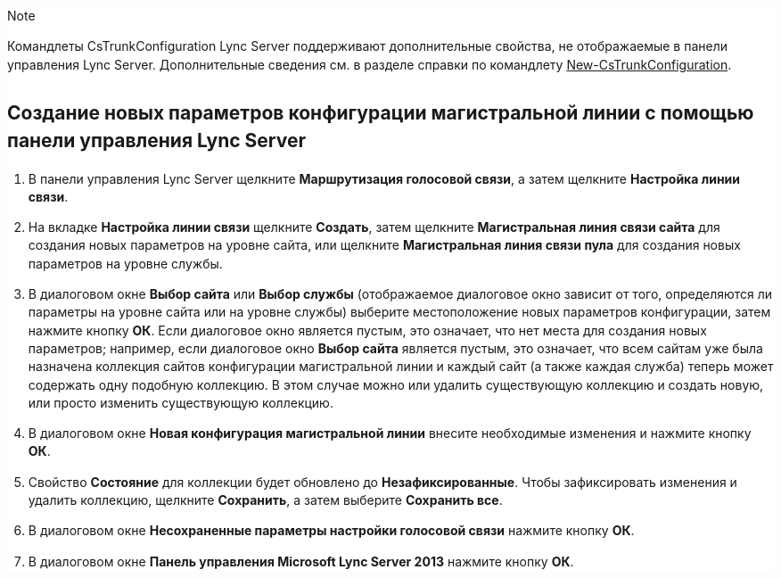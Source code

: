 
> [!note]  
> Командлеты CsTrunkConfiguration Lync Server поддерживают дополнительные свойства, не отображаемые в панели управления Lync Server. Дополнительные сведения см. в разделе справки по командлету <a href="https://docs.microsoft.com/en-us/powershell/module/skype/New-CsTrunkConfiguration">New-CsTrunkConfiguration</a>.

## Создание новых параметров конфигурации магистральной линии с помощью панели управления Lync Server

1.  В панели управления Lync Server щелкните **Маршрутизация голосовой связи**, а затем щелкните **Настройка линии связи**.

2.  На вкладке **Настройка линии связи** щелкните **Создать**, затем щелкните **Магистральная линия связи сайта** для создания новых параметров на уровне сайта, или щелкните **Магистральная линия связи пула** для создания новых параметров на уровне службы.

3.  В диалоговом окне **Выбор сайта** или **Выбор службы** (отображаемое диалоговое окно зависит от того, определяются ли параметры на уровне сайта или на уровне службы) выберите местоположение новых параметров конфигурации, затем нажмите кнопку **ОК**. Если диалоговое окно является пустым, это означает, что нет места для создания новых параметров; например, если диалоговое окно **Выбор сайта** является пустым, это означает, что всем сайтам уже была назначена коллекция сайтов конфигурации магистральной линии и каждый сайт (а также каждая служба) теперь может содержать одну подобную коллекцию. В этом случае можно или удалить существующую коллекцию и создать новую, или просто изменить существующую коллекцию.

4.  В диалоговом окне **Новая конфигурация магистральной линии** внесите необходимые изменения и нажмите кнопку **ОК**.

5.  Свойство **Состояние** для коллекции будет обновлено до **Незафиксированные**. Чтобы зафиксировать изменения и удалить коллекцию, щелкните **Сохранить**, а затем выберите **Сохранить все**.

6.  В диалоговом окне **Несохраненные параметры настройки голосовой связи** нажмите кнопку **ОК**.

7.  В диалоговом окне **Панель управления Microsoft Lync Server 2013** нажмите кнопку **ОК**.

